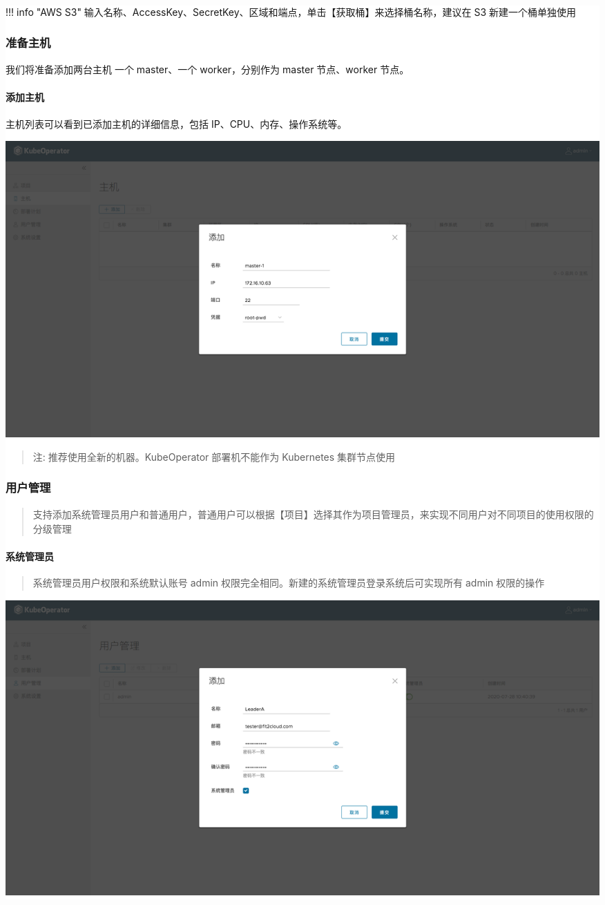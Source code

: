 !!! info "AWS S3"
    输入名称、AccessKey、SecretKey、区域和端点，单击【获取桶】来选择桶名称，建议在 S3 新建一个桶单独使用

### 准备主机

我们将准备添加两台主机 一个 master、一个 worker，分别作为 master 节点、worker 节点。

#### 添加主机

主机列表可以看到已添加主机的详细信息，包括 IP、CPU、内存、操作系统等。

![host-1](../img/user_manual/hosts/hosts-1.png)

> 注: 推荐使用全新的机器。KubeOperator 部署机不能作为 Kubernetes 集群节点使用

### 用户管理
> 支持添加系统管理员用户和普通用户，普通用户可以根据【项目】选择其作为项目管理员，来实现不同用户对不同项目的使用权限的分级管理

#### 系统管理员
> 系统管理员用户权限和系统默认账号 admin 权限完全相同。新建的系统管理员登录系统后可实现所有 admin 权限的操作

![user-1](../img/user_manual/user_management/user-1.png)